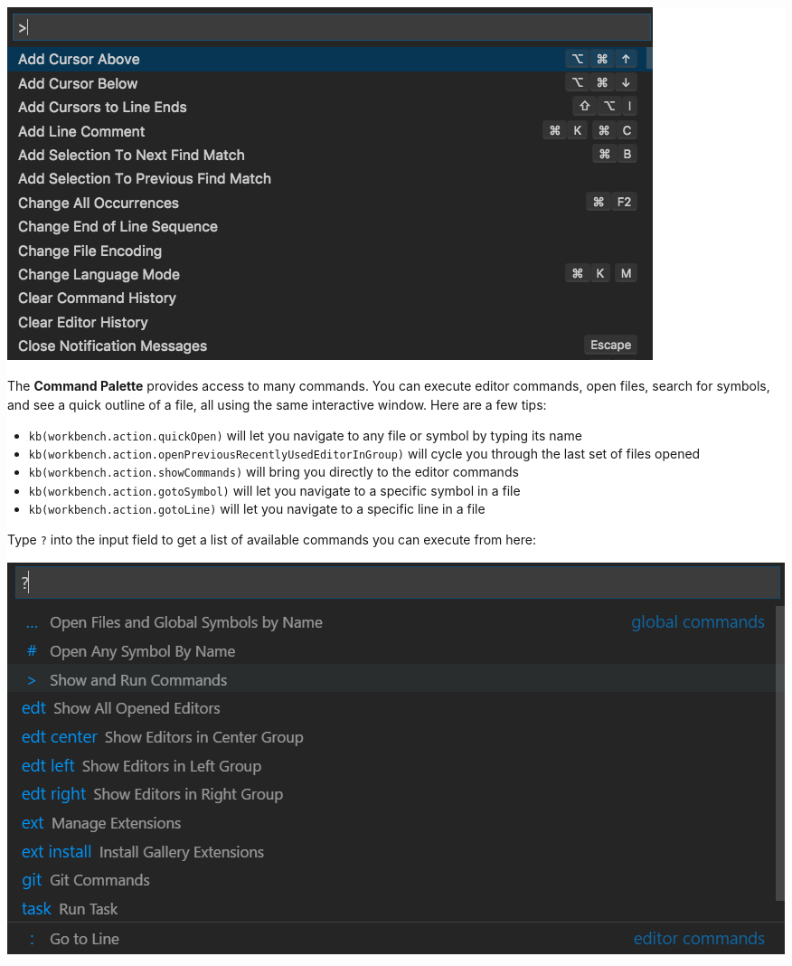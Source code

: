 ![Command Palette](../images/userinterface/commands.png)

The **Command Palette** provides access to many commands. You can execute editor commands, open files, search for symbols, and see a quick outline of a file, all using the same interactive window. Here are a few tips:

- `kb(workbench.action.quickOpen)` will let you navigate to any file or symbol by typing its name
- `kb(workbench.action.openPreviousRecentlyUsedEditorInGroup)` will cycle you through the last set of files opened
- `kb(workbench.action.showCommands)` will bring you directly to the editor commands
- `kb(workbench.action.gotoSymbol)` will let you navigate to a specific symbol in a file
- `kb(workbench.action.gotoLine)` will let you navigate to a specific line in a file

Type `?` into the input field to get a list of available commands you can execute from here:

![Quick Open Help](../images/userinterface/quickopenhelp.png)
